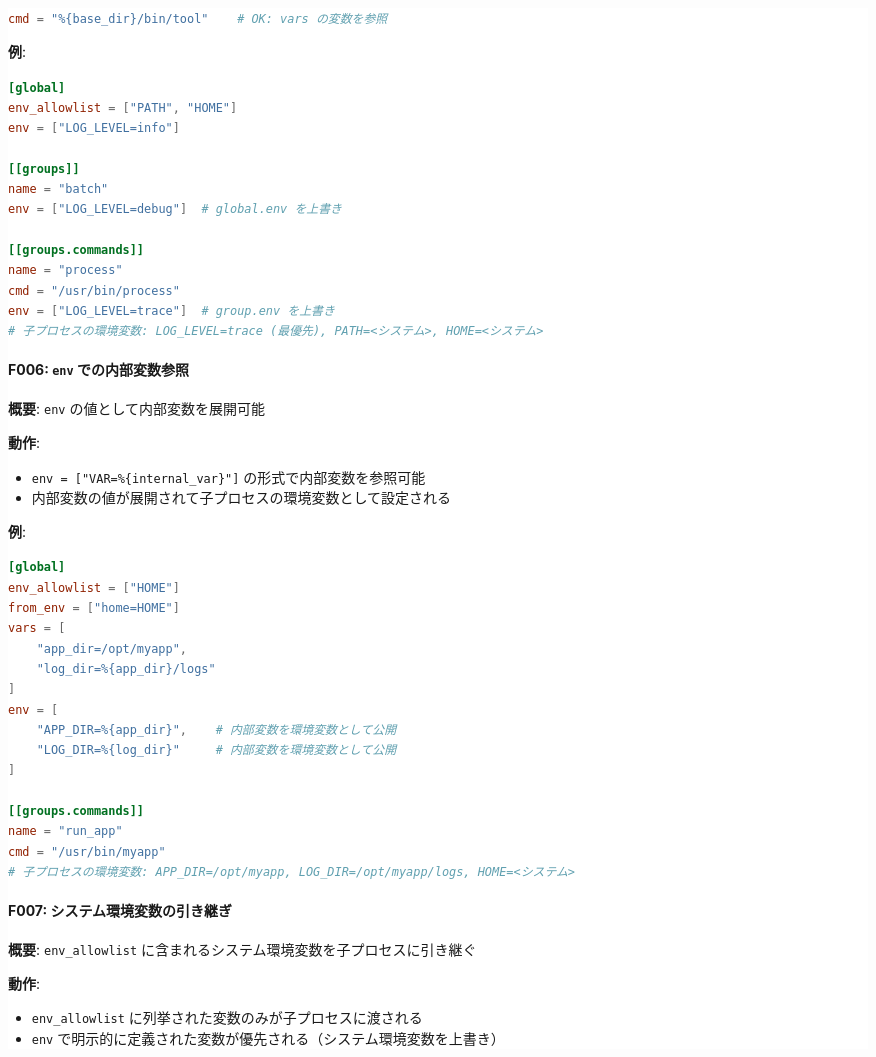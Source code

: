 ```toml
cmd = "%{base_dir}/bin/tool"    # OK: vars の変数を参照
```

**例**:
```toml
[global]
env_allowlist = ["PATH", "HOME"]
env = ["LOG_LEVEL=info"]

[[groups]]
name = "batch"
env = ["LOG_LEVEL=debug"]  # global.env を上書き

[[groups.commands]]
name = "process"
cmd = "/usr/bin/process"
env = ["LOG_LEVEL=trace"]  # group.env を上書き
# 子プロセスの環境変数: LOG_LEVEL=trace (最優先), PATH=<システム>, HOME=<システム>
```

#### F006: `env` での内部変数参照
**概要**: `env` の値として内部変数を展開可能

**動作**:
- `env = ["VAR=%{internal_var}"]` の形式で内部変数を参照可能
- 内部変数の値が展開されて子プロセスの環境変数として設定される

**例**:
```toml
[global]
env_allowlist = ["HOME"]
from_env = ["home=HOME"]
vars = [
    "app_dir=/opt/myapp",
    "log_dir=%{app_dir}/logs"
]
env = [
    "APP_DIR=%{app_dir}",    # 内部変数を環境変数として公開
    "LOG_DIR=%{log_dir}"     # 内部変数を環境変数として公開
]

[[groups.commands]]
name = "run_app"
cmd = "/usr/bin/myapp"
# 子プロセスの環境変数: APP_DIR=/opt/myapp, LOG_DIR=/opt/myapp/logs, HOME=<システム>
```

#### F007: システム環境変数の引き継ぎ
**概要**: `env_allowlist` に含まれるシステム環境変数を子プロセスに引き継ぐ

**動作**:
- `env_allowlist` に列挙された変数のみが子プロセスに渡される
- `env` で明示的に定義された変数が優先される（システム環境変数を上書き）
